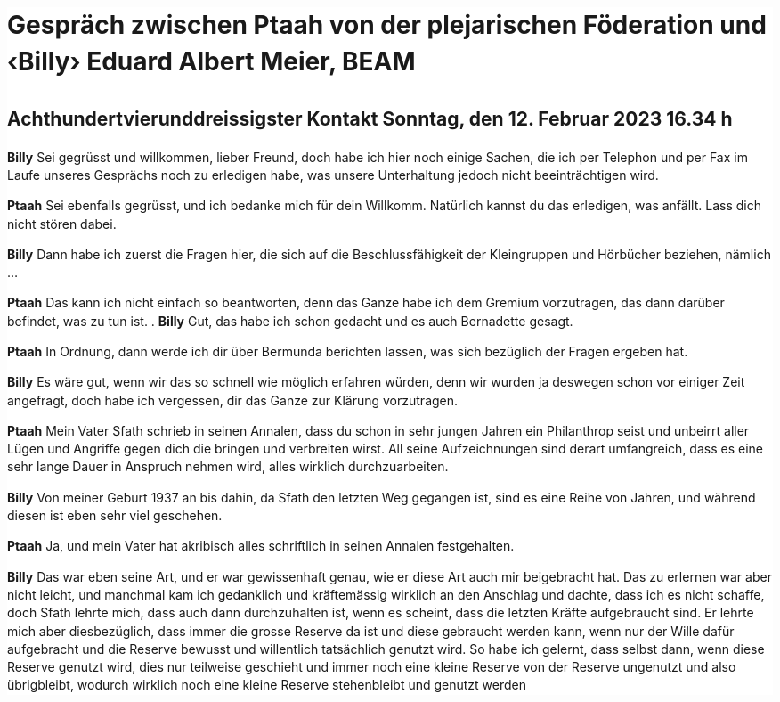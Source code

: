 # Gespräch zwischen Ptaah von der plejarischen Föderation und ‹Billy› Eduard Albert Meier, BEAM

## Achthundertvierunddreissigster Kontakt Sonntag, den 12. Februar 2023 16.34 h

**Billy** Sei gegrüsst und willkommen, lieber Freund, doch habe ich hier noch einige Sachen, die ich per Telephon und per
Fax im Laufe unseres Gesprächs noch zu erledigen habe, was unsere Unterhaltung jedoch nicht beeinträchtigen wird.

**Ptaah** Sei ebenfalls gegrüsst, und ich bedanke mich für dein Willkomm. Natürlich kannst du das erledigen, was anfällt.
Lass dich nicht stören dabei.

**Billy** Dann habe ich zuerst die Fragen hier, die sich auf die Beschlussfähigkeit der Kleingruppen und Hörbücher beziehen,
nämlich …

**Ptaah** Das kann ich nicht einfach so beantworten, denn das Ganze habe ich dem Gremium vorzutragen, das dann darüber
befindet, was zu tun ist.
.
**Billy** Gut, das habe ich schon gedacht und es auch Bernadette gesagt.

**Ptaah** In Ordnung, dann werde ich dir über Bermunda berichten lassen, was sich bezüglich der Fragen ergeben hat.

**Billy** Es wäre gut, wenn wir das so schnell wie möglich erfahren würden, denn wir wurden ja deswegen schon vor einiger
Zeit angefragt, doch habe ich vergessen, dir das Ganze zur Klärung vorzutragen.

**Ptaah** Mein Vater Sfath schrieb in seinen Annalen, dass du schon in sehr jungen Jahren ein Philanthrop seist und unbeirrt
aller Lügen und Angriffe gegen dich die <Lehre der Wahrheit> bringen und verbreiten wirst. All seine Aufzeichnungen sind
derart umfangreich, dass es eine sehr lange Dauer in Anspruch nehmen wird, alles wirklich durchzuarbeiten.

**Billy** Von meiner Geburt 1937 an bis dahin, da Sfath den letzten Weg gegangen ist, sind es eine Reihe von Jahren, und
während diesen ist eben sehr viel geschehen.

**Ptaah** Ja, und mein Vater hat akribisch alles schriftlich in seinen Annalen festgehalten.

**Billy** Das war eben seine Art, und er war gewissenhaft genau, wie er diese Art auch mir beigebracht hat. Das zu erlernen
war aber nicht leicht, und manchmal kam ich gedanklich und kräftemässig wirklich an den Anschlag und dachte, dass ich es
nicht schaffe, doch Sfath lehrte mich, dass auch dann durchzuhalten ist, wenn es scheint, dass die letzten Kräfte aufgebraucht sind. Er lehrte mich aber diesbezüglich, dass immer die grosse Reserve da ist und diese gebraucht werden kann,
wenn nur der Wille dafür aufgebracht und die Reserve bewusst und willentlich tatsächlich genutzt wird. So habe ich gelernt,
dass selbst dann, wenn diese Reserve genutzt wird, dies nur teilweise geschieht und immer noch eine kleine Reserve von
der Reserve ungenutzt und also übrigbleibt, wodurch wirklich noch eine kleine Reserve stehenbleibt und genutzt werden
